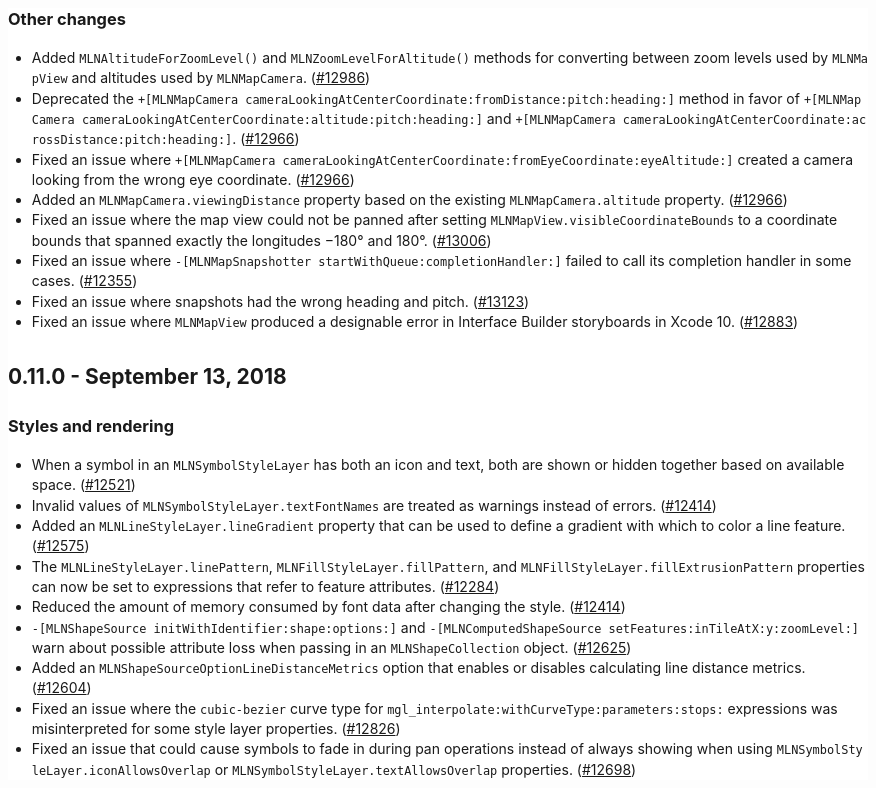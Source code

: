### Other changes

* Added `MLNAltitudeForZoomLevel()` and `MLNZoomLevelForAltitude()` methods for converting between zoom levels used by `MLNMapView` and altitudes used by `MLNMapCamera`. ([#12986](https://github.com/mapbox/mapbox-gl-native/pull/12986))
* Deprecated the `+[MLNMapCamera cameraLookingAtCenterCoordinate:fromDistance:pitch:heading:]` method in favor of `+[MLNMapCamera cameraLookingAtCenterCoordinate:altitude:pitch:heading:]` and `+[MLNMapCamera cameraLookingAtCenterCoordinate:acrossDistance:pitch:heading:]`. ([#12966](https://github.com/mapbox/mapbox-gl-native/pull/12966))
* Fixed an issue where `+[MLNMapCamera cameraLookingAtCenterCoordinate:fromEyeCoordinate:eyeAltitude:]` created a camera looking from the wrong eye coordinate. ([#12966](https://github.com/mapbox/mapbox-gl-native/pull/12966))
* Added an `MLNMapCamera.viewingDistance` property based on the existing `MLNMapCamera.altitude` property. ([#12966](https://github.com/mapbox/mapbox-gl-native/pull/12966))
* Fixed an issue where the map view could not be panned after setting `MLNMapView.visibleCoordinateBounds` to a coordinate bounds that spanned exactly the longitudes −180° and 180°. ([#13006](https://github.com/mapbox/mapbox-gl-native/pull/13006))
* Fixed an issue where `-[MLNMapSnapshotter startWithQueue:completionHandler:]` failed to call its completion handler in some cases. ([#12355](https://github.com/mapbox/mapbox-gl-native/pull/12355))
* Fixed an issue where snapshots had the wrong heading and pitch. ([#13123](https://github.com/mapbox/mapbox-gl-native/pull/13123))
* Fixed an issue where `MLNMapView` produced a designable error in Interface Builder storyboards in Xcode 10. ([#12883](https://github.com/mapbox/mapbox-gl-native/pull/12883))

## 0.11.0 - September 13, 2018

### Styles and rendering

* When a symbol in an `MLNSymbolStyleLayer` has both an icon and text, both are shown or hidden together based on available space. ([#12521](https://github.com/mapbox/mapbox-gl-native/pull/12521))
* Invalid values of `MLNSymbolStyleLayer.textFontNames` are treated as warnings instead of errors. ([#12414](https://github.com/mapbox/mapbox-gl-native/pull/12414))
* Added an `MLNLineStyleLayer.lineGradient` property that can be used to define a gradient with which to color a line feature. ([#12575](https://github.com/mapbox/mapbox-gl-native/pull/12575))
* The `MLNLineStyleLayer.linePattern`, `MLNFillStyleLayer.fillPattern`, and `MLNFillStyleLayer.fillExtrusionPattern` properties can now be set to expressions that refer to feature attributes. ([#12284](https://github.com/mapbox/mapbox-gl-native/pull/12284))
* Reduced the amount of memory consumed by font data after changing the style. ([#12414](https://github.com/mapbox/mapbox-gl-native/pull/12414))
* `-[MLNShapeSource initWithIdentifier:shape:options:]` and `-[MLNComputedShapeSource setFeatures:inTileAtX:y:zoomLevel:]` warn about possible attribute loss when passing in an `MLNShapeCollection` object. ([#12625](https://github.com/mapbox/mapbox-gl-native/pull/12625))
* Added an `MLNShapeSourceOptionLineDistanceMetrics` option that enables or disables calculating line distance metrics. ([#12604](https://github.com/mapbox/mapbox-gl-native/pull/12604))
* Fixed an issue where the `cubic-bezier` curve type for `mgl_interpolate:withCurveType:parameters:stops:` expressions was misinterpreted for some style layer properties. ([#12826](https://github.com/mapbox/mapbox-gl-native/pull/12826))
* Fixed an issue that could cause symbols to fade in during pan operations instead of always showing when using `MLNSymbolStyleLayer.iconAllowsOverlap` or `MLNSymbolStyleLayer.textAllowsOverlap` properties. ([#12698](https://github.com/mapbox/mapbox-gl-native/pull/12698))
